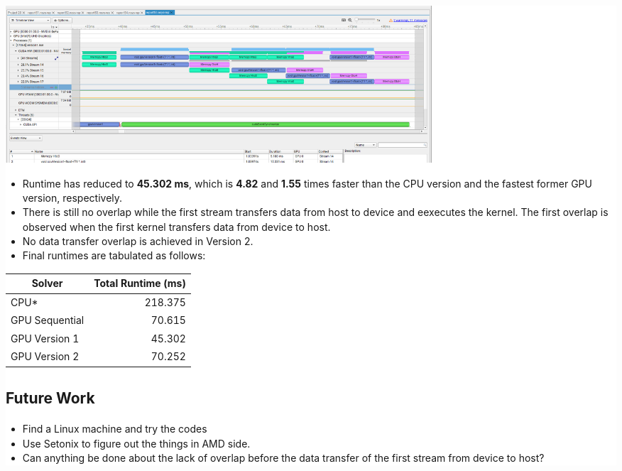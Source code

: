 <img src="images/Version1-Final.png" alt="Version 1 Final" width="600"/>

- Runtime has reduced to **45.302 ms**, which is **4.82** and **1.55** times faster than the CPU version and the fastest former GPU version, respectively.
- There is still no overlap while the first stream transfers data from host to device and eexecutes the kernel. The first overlap is observed when the first kernel transfers data from device to host.
- No data transfer overlap is achieved in Version 2. 
- Final runtimes are tabulated as follows:

| Solver | Total Runtime (ms) | 
| --- | ---: | 
| CPU* | 218.375 | 
| GPU Sequential | 70.615 |
| GPU Version 1 | 45.302 | 
| GPU Version 2 | 70.252 | 

## Future Work
- Find a Linux machine and try the codes
- Use Setonix to figure out the things in AMD side.
- Can anything be done about the lack of overlap before the data transfer of the first stream from device to host?